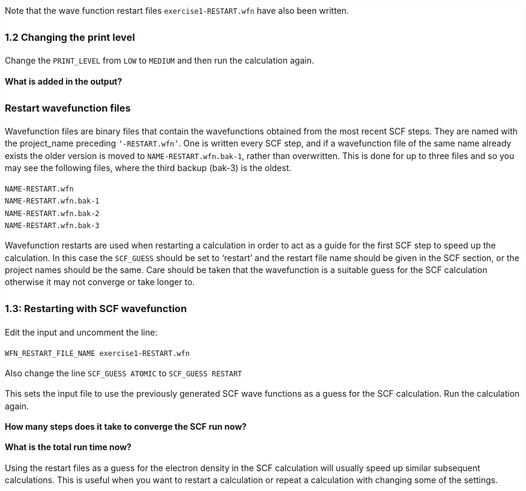 Note that the wave function restart files `exercise1-RESTART.wfn` have also 
been written.

### 1.2 Changing the print level

Change the `PRINT_LEVEL` from `LOW` to `MEDIUM` and then run the calculation again.

**What is added in the output?**

### Restart wavefunction files

Wavefunction files are binary files that contain the wavefunctions obtained from the most recent SCF steps. 
They are named with the project_name preceding `‘-RESTART.wfn’`. One is written every SCF step, 
and if a wavefunction file of the same name already exists the older version is moved to 
`NAME-RESTART.wfn.bak-1`, rather than overwritten. This is done for up to three files and so 
you may see the following files, where the third backup (bak-3) is the oldest.

```
NAME-RESTART.wfn
NAME-RESTART.wfn.bak-1
NAME-RESTART.wfn.bak-2
NAME-RESTART.wfn.bak-3
```

Wavefunction restarts are used when restarting a calculation in order to act as a 
guide for the first SCF step to speed up the calculation. In this case  the `SCF_GUESS` should be set to ‘restart’
and the restart file name should be given in the SCF section, or the project names should be the same. Care should 
be taken that the wavefunction is a suitable guess for the SCF calculation otherwise 
it may not converge or take longer to.



### 1.3: Restarting with SCF wavefunction

Edit the input and uncomment the line:

`WFN_RESTART_FILE_NAME exercise1-RESTART.wfn`

Also change the line `SCF_GUESS ATOMIC` to `SCF_GUESS RESTART`

This sets the input file to use the previously generated SCF wave functions
as a guess for the SCF calculation. Run the calculation again.

**How many steps does it take to converge the SCF run now?**

**What is the total run time now?**

Using the restart files as a guess
for the electron density in the SCF calculation will usually speed up similar 
subsequent calculations. 
This is useful when you want to restart a calculation or repeat a calculation 
with changing some of the
settings.
